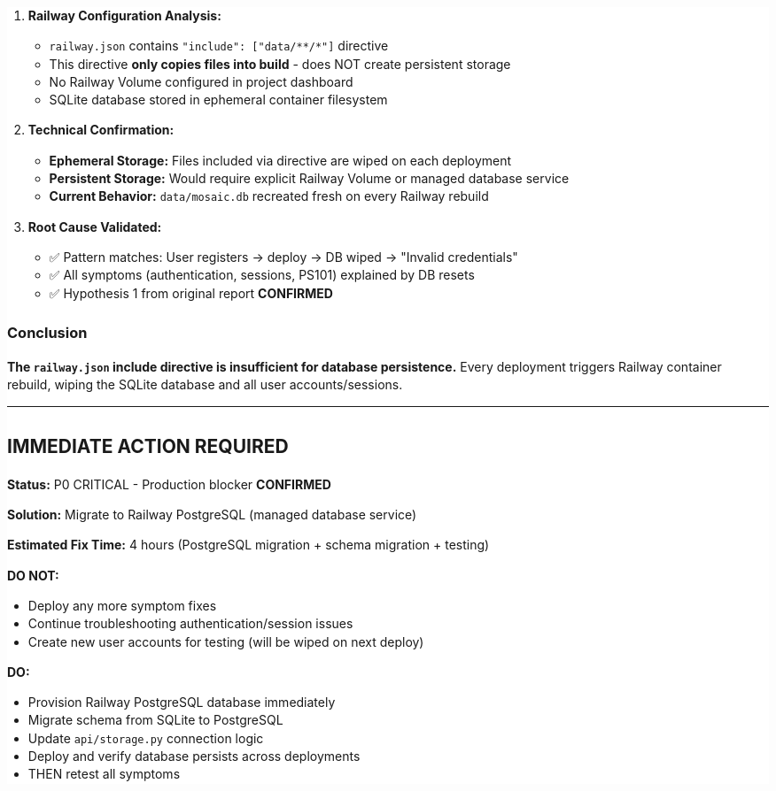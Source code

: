 1. **Railway Configuration Analysis:**
   - `railway.json` contains `"include": ["data/**/*"]` directive
   - This directive **only copies files into build** - does NOT create persistent storage
   - No Railway Volume configured in project dashboard
   - SQLite database stored in ephemeral container filesystem

2. **Technical Confirmation:**
   - **Ephemeral Storage:** Files included via directive are wiped on each deployment
   - **Persistent Storage:** Would require explicit Railway Volume or managed database service
   - **Current Behavior:** `data/mosaic.db` recreated fresh on every Railway rebuild

3. **Root Cause Validated:**
   - ✅ Pattern matches: User registers → deploy → DB wiped → "Invalid credentials"
   - ✅ All symptoms (authentication, sessions, PS101) explained by DB resets
   - ✅ Hypothesis 1 from original report **CONFIRMED**

### Conclusion

**The `railway.json` include directive is insufficient for database persistence.** Every deployment triggers Railway container rebuild, wiping the SQLite database and all user accounts/sessions.

---

## IMMEDIATE ACTION REQUIRED

**Status:** P0 CRITICAL - Production blocker **CONFIRMED**

**Solution:** Migrate to Railway PostgreSQL (managed database service)

**Estimated Fix Time:** 4 hours (PostgreSQL migration + schema migration + testing)

**DO NOT:**
- Deploy any more symptom fixes
- Continue troubleshooting authentication/session issues
- Create new user accounts for testing (will be wiped on next deploy)

**DO:**
- Provision Railway PostgreSQL database immediately
- Migrate schema from SQLite to PostgreSQL
- Update `api/storage.py` connection logic
- Deploy and verify database persists across deployments
- THEN retest all symptoms
